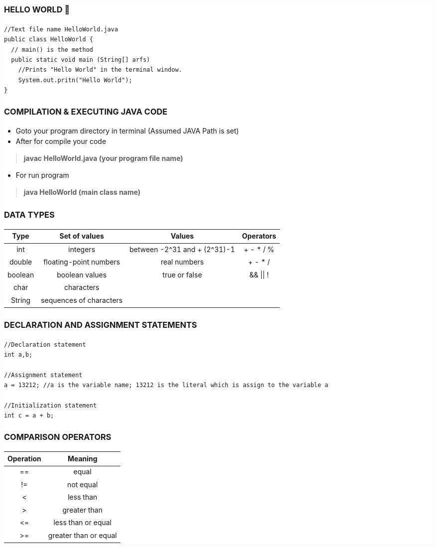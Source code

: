 ### HELLO WORLD :ghost:

    //Text file name HelloWorld.java
    public class HelloWorld {
      // main() is the method
      public static void main (String[] arfs)
        //Prints "Hello World" in the terminal window.
        System.out.pritn("Hello World");
    }

### COMPILATION & EXECUTING JAVA CODE

-   Goto your program directory in terminal (Assumed JAVA Path is set)
-   After for compile your code

> **javac HelloWorld.java (your program file name)**

-   For run program

> **java HelloWorld (main class name)**

### DATA TYPES

<table><thead><tr class="header"><th style="text-align: center;">Type</th><th style="text-align: center;">Set of values</th><th style="text-align: center;">Values</th><th style="text-align: center;">Operators</th></tr></thead><tbody><tr class="odd"><td style="text-align: center;">int</td><td style="text-align: center;">integers</td><td style="text-align: center;">between -2^31 and + (2^31)-1</td><td style="text-align: center;">+ - * / %</td></tr><tr class="even"><td style="text-align: center;">double</td><td style="text-align: center;">floating-point numbers</td><td style="text-align: center;">real numbers</td><td style="text-align: center;">+ - * /</td></tr><tr class="odd"><td style="text-align: center;">boolean</td><td style="text-align: center;">boolean values</td><td style="text-align: center;">true or false</td><td style="text-align: center;">&amp;&amp; || !</td></tr><tr class="even"><td style="text-align: center;">char</td><td style="text-align: center;">characters</td><td style="text-align: center;"></td><td style="text-align: center;"></td></tr><tr class="odd"><td style="text-align: center;">String</td><td style="text-align: center;">sequences of characters</td><td style="text-align: center;"></td><td style="text-align: center;"></td></tr></tbody></table>

### DECLARATION AND ASSIGNMENT STATEMENTS

    //Declaration statement
    int a,b;

    //Assignment statement
    a = 13212; //a is the variable name; 13212 is the literal which is assign to the variable a

    //Initialization statement
    int c = a + b;

### COMPARISON OPERATORS

<table><thead><tr class="header"><th style="text-align: center;">Operation</th><th style="text-align: center;">Meaning</th></tr></thead><tbody><tr class="odd"><td style="text-align: center;">==</td><td style="text-align: center;">equal</td></tr><tr class="even"><td style="text-align: center;">!=</td><td style="text-align: center;">not equal</td></tr><tr class="odd"><td style="text-align: center;">&lt;</td><td style="text-align: center;">less than</td></tr><tr class="even"><td style="text-align: center;">&gt;</td><td style="text-align: center;">greater than</td></tr><tr class="odd"><td style="text-align: center;">&lt;=</td><td style="text-align: center;">less than or equal</td></tr><tr class="even"><td style="text-align: center;">&gt;=</td><td style="text-align: center;">greater than or equal</td></tr></tbody></table>
